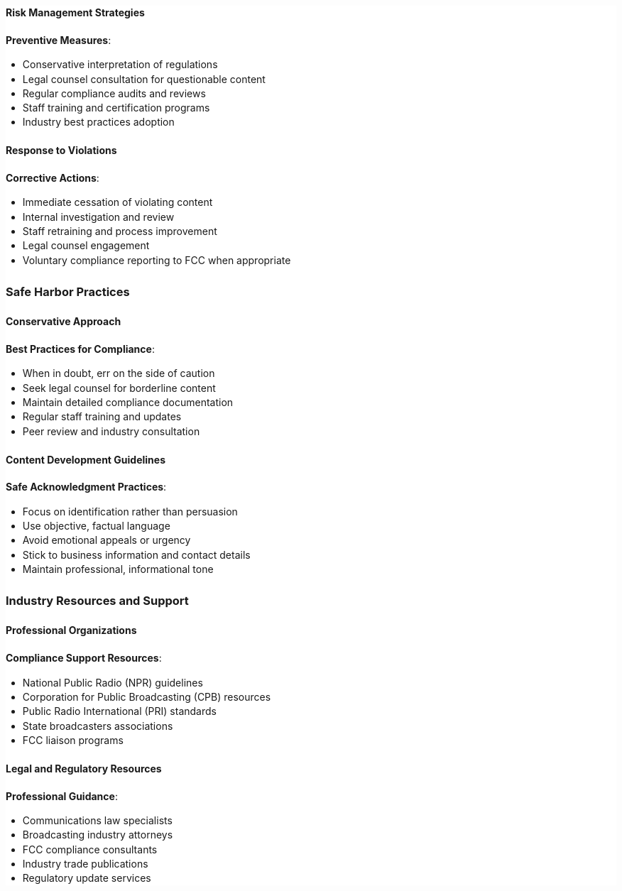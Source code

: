 #### Risk Management Strategies
**Preventive Measures**:
- Conservative interpretation of regulations
- Legal counsel consultation for questionable content
- Regular compliance audits and reviews
- Staff training and certification programs
- Industry best practices adoption

#### Response to Violations
**Corrective Actions**:
- Immediate cessation of violating content
- Internal investigation and review
- Staff retraining and process improvement
- Legal counsel engagement
- Voluntary compliance reporting to FCC when appropriate

### Safe Harbor Practices

#### Conservative Approach
**Best Practices for Compliance**:
- When in doubt, err on the side of caution
- Seek legal counsel for borderline content
- Maintain detailed compliance documentation
- Regular staff training and updates
- Peer review and industry consultation

#### Content Development Guidelines
**Safe Acknowledgment Practices**:
- Focus on identification rather than persuasion
- Use objective, factual language
- Avoid emotional appeals or urgency
- Stick to business information and contact details
- Maintain professional, informational tone

### Industry Resources and Support

#### Professional Organizations
**Compliance Support Resources**:
- National Public Radio (NPR) guidelines
- Corporation for Public Broadcasting (CPB) resources
- Public Radio International (PRI) standards
- State broadcasters associations
- FCC liaison programs

#### Legal and Regulatory Resources
**Professional Guidance**:
- Communications law specialists
- Broadcasting industry attorneys
- FCC compliance consultants
- Industry trade publications
- Regulatory update services
